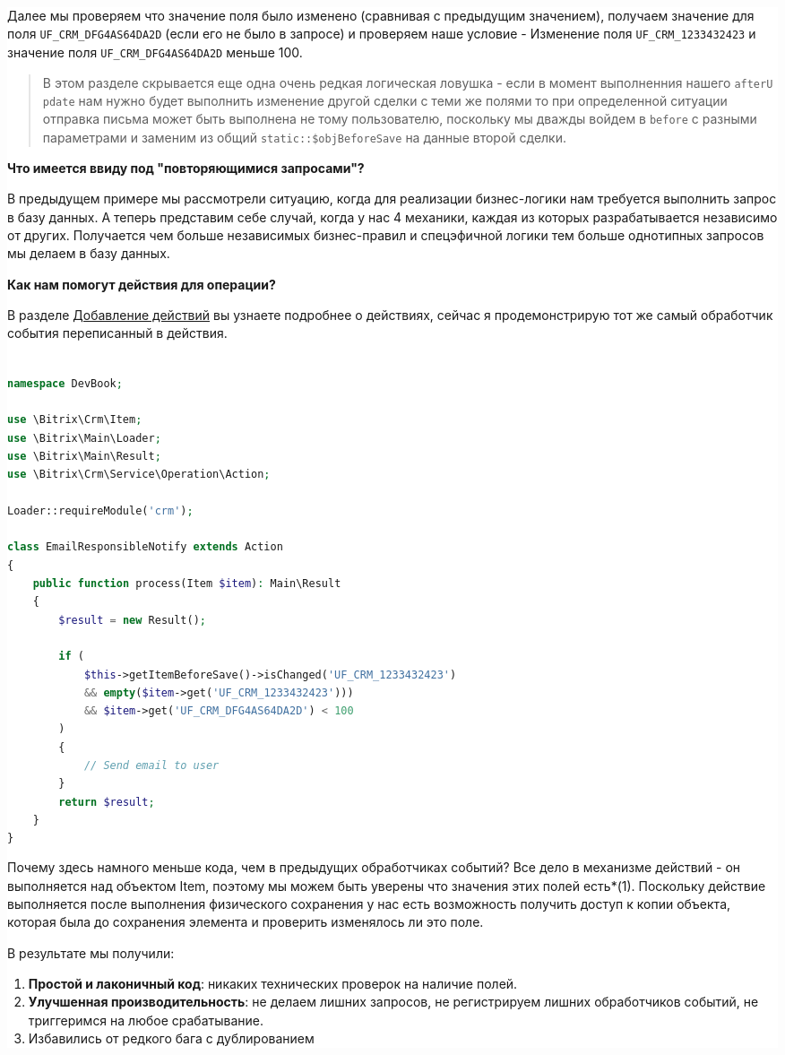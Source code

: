 Далее мы проверяем что значение поля было изменено (сравнивая с предыдущим значением), получаем значение для поля `UF_CRM_DFG4AS64DA2D` (если его не было в запросе) и проверяем наше условие - Изменение поля `UF_CRM_1233432423` и значение поля `UF_CRM_DFG4AS64DA2D` меньше 100.

>В этом разделе скрывается еще одна очень редкая логическая ловушка - если в момент выполненния нашего `afterUpdate` нам нужно будет выполнить изменение другой сделки с теми же полями то при определенной ситуации отправка письма может быть выполнена не тому пользователю, поскольку мы дважды войдем в `before` с разными параметрами и заменим из общий `static::$objBeforeSave` на данные второй сделки.

**Что имеется ввиду под "повторяющимися запросами"?**

В предыдущем примере мы рассмотрели ситуацию, когда для реализации бизнес-логики нам требуется выполнить запрос в базу данных. А теперь представим себе случай, когда у нас 4 механики, каждая из которых разрабатывается независимо от других. Получается чем больше независимых бизнес-правил и спецэфичной логики тем больше однотипных запросов мы делаем в базу данных.


**Как нам помогут действия для операции?**

В разделе [Добавление действий](/04_Модуль_CRM/10_Универсальное_api/50_Кастомизация/20_Добавление_действий.md) вы узнаете подробнее о действиях, сейчас я продемонстрирую тот же самый обработчик события переписанный в действия.

```php

namespace DevBook;

use \Bitrix\Crm\Item;
use \Bitrix\Main\Loader;
use \Bitrix\Main\Result;
use \Bitrix\Crm\Service\Operation\Action;

Loader::requireModule('crm');

class EmailResponsibleNotify extends Action
{
	public function process(Item $item): Main\Result
	{
		$result = new Result();

		if (
			$this->getItemBeforeSave()->isChanged('UF_CRM_1233432423')
			&& empty($item->get('UF_CRM_1233432423')))
			&& $item->get('UF_CRM_DFG4AS64DA2D') < 100
		)
		{
			// Send email to user
		}
		return $result;
	}
}
```

Почему здесь намного меньше кода, чем в предыдущих обработчиках событий?
Все дело в механизме действий - он выполняется над объектом Item, поэтому мы можем быть уверены что значения этих полей есть*(1). Поскольку действие выполняется после выполнения физического сохранения у нас есть возможность получить доступ к копии объекта, которая была до сохранения элемента и проверить изменялось ли это поле.

В результате мы получили:
1. **Простой и лаконичный код**: никаких технических проверок на наличие полей.
2. **Улучшенная производительность**: не делаем лишних запросов, не регистрируем лишних обработчиков событий, не триггеримся на любое срабатывание.
3. Избавились от редкого бага с дублированием